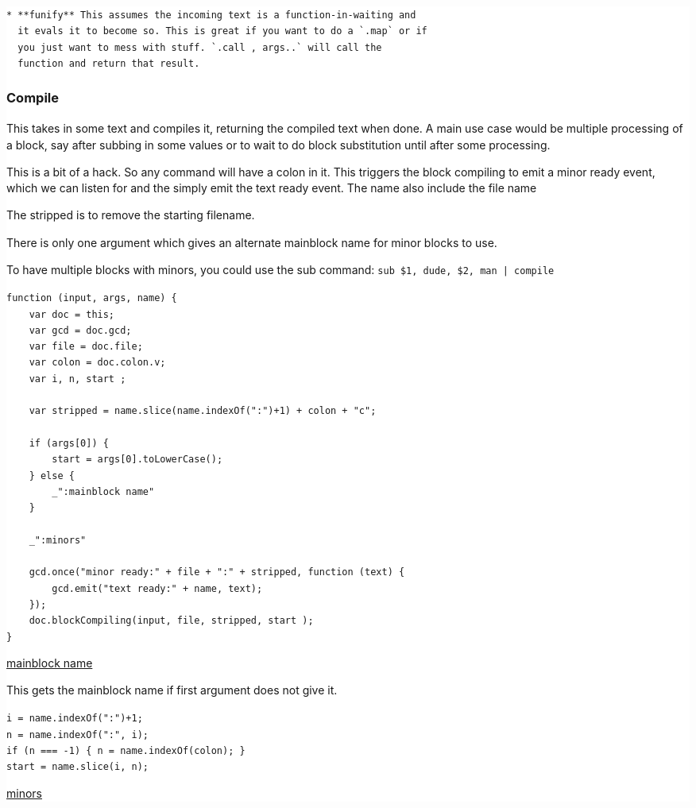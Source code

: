     * **funify** This assumes the incoming text is a function-in-waiting and
      it evals it to become so. This is great if you want to do a `.map` or if
      you just want to mess with stuff. `.call , args..` will call the
      function and return that result. 

### Compile

This takes in some text and compiles it, returning the compiled text when
done. A main use case would be multiple processing of a block, say after
subbing in some values or to wait to do block substitution until after some
processing.

This is a bit of a hack. So any command will have a colon in it. This triggers
the block compiling to emit a minor ready event, which we can listen for and
the simply emit the text ready event. The name also include the file name 

The stripped is to remove the starting filename. 

There is only one argument which gives an alternate mainblock name for minor
blocks to use. 

To have multiple blocks with minors, you could use the sub command: `sub $1,
dude, $2, man | compile`

    function (input, args, name) {
        var doc = this;
        var gcd = doc.gcd;
        var file = doc.file;
        var colon = doc.colon.v;
        var i, n, start ;

        var stripped = name.slice(name.indexOf(":")+1) + colon + "c";

        if (args[0]) {
            start = args[0].toLowerCase();
        } else {
            _":mainblock name"
        }

        _":minors"

        gcd.once("minor ready:" + file + ":" + stripped, function (text) {
            gcd.emit("text ready:" + name, text); 
        });
        doc.blockCompiling(input, file, stripped, start );
    }

[mainblock name]()

This gets the mainblock name if first argument does not give it. 

    i = name.indexOf(":")+1;
    n = name.indexOf(":", i);
    if (n === -1) { n = name.indexOf(colon); }
    start = name.slice(i, n);

[minors]()
